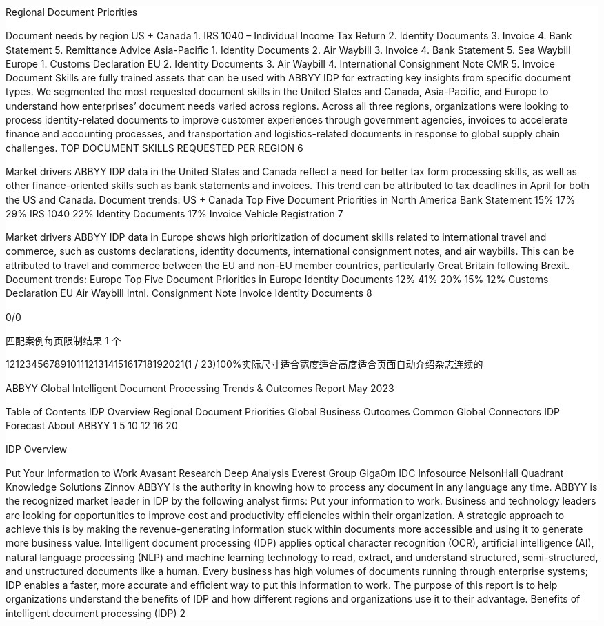 
Regional Document Priorities 

Document needs by region US + Canada 1\. IRS 1040 – Individual Income Tax Return 2\. Identity Documents 3\. Invoice 4\. Bank Statement 5\. Remittance Advice Asia-Paciﬁc 1\. Identity Documents 2\. Air Waybill 3\. Invoice 4\. Bank Statement 5\. Sea Waybill Europe 1\. Customs Declaration EU 2\. Identity Documents 3\. Air Waybill 4\. International Consignment Note CMR 5\. Invoice Document Skills are fully trained assets that can be used with ABBYY IDP for extracting key insights from specific document types. We segmented the most requested document skills in the United States and Canada, Asia-Pacific, and Europe to understand how enterprises’ document needs varied across regions. Across all three regions, organizations were looking to process identity-related documents to improve customer experiences through government agencies, invoices to accelerate finance and accounting processes, and transportation and logistics-related documents in response to global supply chain challenges. TOP DOCUMENT SKILLS REQUESTED PER REGION 6 

Market drivers ABBYY IDP data in the United States and Canada reflect a need for better tax form processing skills, as well as other finance-oriented skills such as bank statements and invoices. This trend can be attributed to tax deadlines in April for both the US and Canada. Document trends: US + Canada Top Five Document Priorities in North America Bank Statement 15% 17% 29% IRS 1040 22% Identity Documents 17% Invoice Vehicle Registration 7 

Market drivers ABBYY IDP data in Europe shows high prioritization of document skills related to international travel and commerce, such as customs declarations, identity documents, international consignment notes, and air waybills. This can be attributed to travel and commerce between the EU and non-EU member countries, particularly Great Britain following Brexit. Document trends: Europe Top Five Document Priorities in Europe Identity Documents 12% 41% 20% 15% 12% Customs Declaration EU Air Waybill Intnl. Consignment Note Invoice Identity Documents 8 



0/0

匹配案例每页限制结果 1 个

12123456789101112131415161718192021(1 / 23)100%实际尺寸适合宽度适合高度适合页面自动介绍杂志连续的

ABBYY Global Intelligent Document Processing Trends & Outcomes Report May 2023 

Table of Contents IDP Overview Regional Document Priorities Global Business Outcomes Common Global Connectors IDP Forecast About ABBYY 1 5 10 12 16 20 

IDP Overview 

Put Your Information to Work Avasant Research Deep Analysis Everest Group GigaOm IDC Infosource NelsonHall Quadrant Knowledge Solutions Zinnov ABBYY is the authority in knowing how to process any document in any language any time. ABBYY is the recognized market leader in IDP by the following analyst ﬁrms: Put your information to work. Business and technology leaders are looking for opportunities to improve cost and productivity efﬁciencies within their organization. A strategic approach to achieve this is by making the revenue-generating information stuck within documents more accessible and using it to generate more business value. Intelligent document processing (IDP) applies optical character recognition (OCR), artiﬁcial intelligence (AI), natural language processing (NLP) and machine learning technology to read, extract, and understand structured, semi-structured, and unstructured documents like a human. Every business has high volumes of documents running through enterprise systems; IDP enables a faster, more accurate and efﬁcient way to put this information to work. The purpose of this report is to help organizations understand the beneﬁts of IDP and how different regions and organizations use it to their advantage. Benefits of intelligent document processing (IDP) 2 
